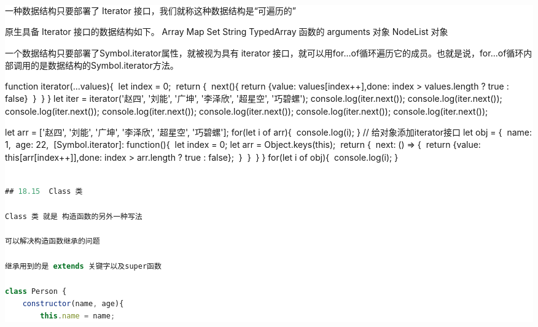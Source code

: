 一种数据结构只要部署了 Iterator 接口，我们就称这种数据结构是“可遍历的”

原生具备 Iterator 接口的数据结构如下。
Array
Map
Set
String
TypedArray
函数的 arguments 对象
NodeList 对象

一个数据结构只要部署了Symbol.iterator属性，就被视为具有 iterator 接口，就可以用for...of循环遍历它的成员。也就是说，for...of循环内部调用的是数据结构的Symbol.iterator方法。

function iterator(...values){
​	let index = 0;
​	return {
​		next(){
​			return {value: values[index++],done: index > values.length ? true : false}
​		}
​	}
}
let iter = iterator('赵四', '刘能', '广坤', '李泽欣', '超星空', '巧碧螺');
console.log(iter.next());
console.log(iter.next());
console.log(iter.next());
console.log(iter.next());
console.log(iter.next());
console.log(iter.next());
console.log(iter.next());


let arr = ['赵四', '刘能', '广坤', '李泽欣', '超星空', '巧碧螺'];
for(let i of arr){
​	console.log(i);
}
// 给对象添加iterator接口
let obj = {
​	name: 1,
​	age: 22,
​	[Symbol.iterator]: function(){
​		let index = 0;
​		let arr = Object.keys(this);
​		return {
​			next: () => {
​				return {value: this[arr[index++]],done: index > arr.length ? true : false};
​			}
​		}
​	}
}
for(let i of obj){
​	console.log(i);
}
```js

## 18.15  Class 类

Class 类 就是 构造函数的另外一种写法

可以解决构造函数继承的问题

继承用到的是 extends 关键字以及super函数

class Person {
    constructor(name, age){
        this.name = name;
```

[mySymbol]: 'Hello!'